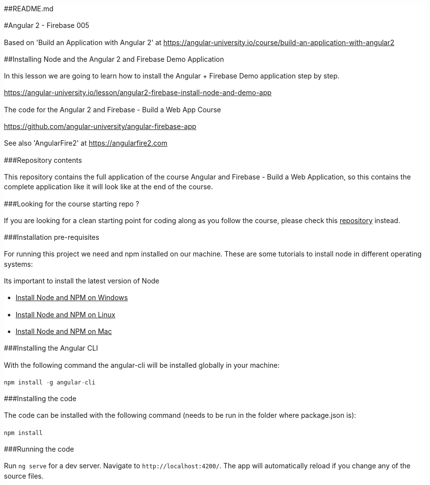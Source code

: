 ##README.md

#Angular 2 - Firebase 005

Based on 'Build an Application with Angular 2' at https://angular-university.io/course/build-an-application-with-angular2

##Installing Node and the Angular 2 and Firebase Demo Application

In this lesson we are going to learn how to install the Angular + Firebase Demo application step by step.

https://angular-university.io/lesson/angular2-firebase-install-node-and-demo-app

The code for the Angular 2 and Firebase - Build a Web App Course

https://github.com/angular-university/angular-firebase-app

See also 'AngularFire2' at https://angularfire2.com

###Repository contents

This repository contains the full application of the course Angular and Firebase - Build a Web Application, so this contains the complete application like it will look like at the end of the course.

###Looking for the course starting repo ?

If you are looking for a clean starting point for coding along as you follow the course, please check this [repository](https://github.com/angular-university/angular-firebase-app-starter) instead.

###Installation pre-requisites

For running this project we need and npm installed on our machine. These are some tutorials to install node in different operating systems:

Its important to install the latest version of Node

- [Install Node and NPM on Windows](https://www.youtube.com/watch?v=8ODS6RM6x7g)

- [Install Node and NPM on Linux](https://www.youtube.com/watch?v=yUdHk-Dk_BY)

- [Install Node and NPM on Mac](https://www.youtube.com/watch?v=Imj8PgG3bZU)

###Installing the Angular CLI

With the following command the angular-cli will be installed globally in your machine:

```javascript
npm install -g angular-cli
```

###Installing the code

The code can be installed with the following command (needs to be run in the folder where package.json is):

```javascript
npm install 
```

###Running the code

Run ```ng serve``` for a dev server. Navigate to ```http://localhost:4200/```. The app will automatically reload if you change any of the source files.
